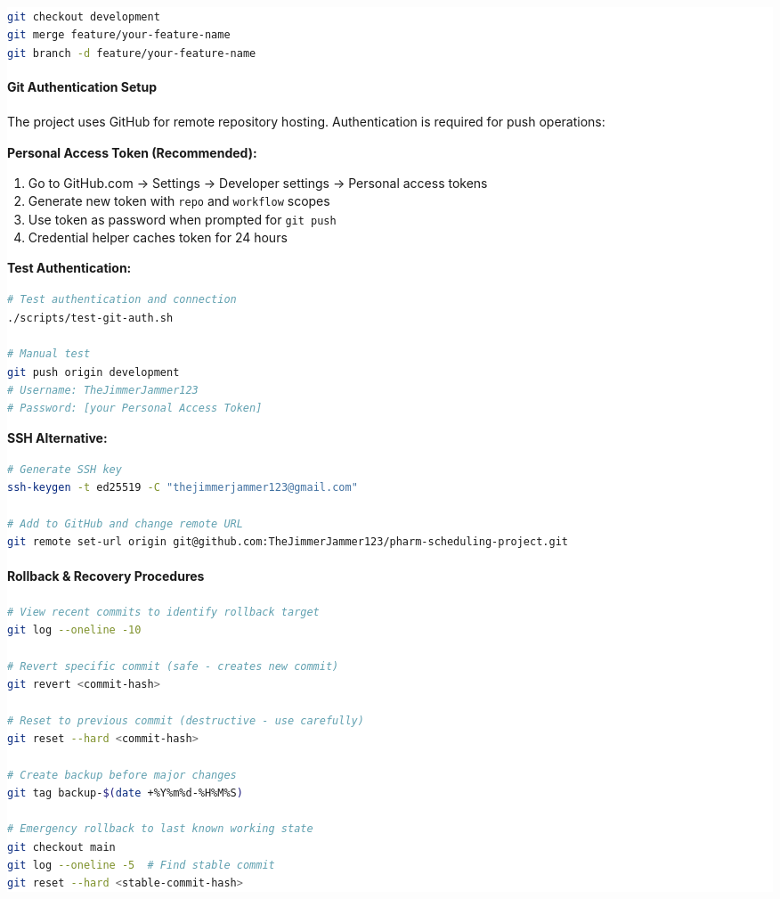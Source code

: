 ```bash
git checkout development
git merge feature/your-feature-name
git branch -d feature/your-feature-name
```

#### **Git Authentication Setup**
The project uses GitHub for remote repository hosting. Authentication is required for push operations:

**Personal Access Token (Recommended):**
1. Go to GitHub.com → Settings → Developer settings → Personal access tokens
2. Generate new token with `repo` and `workflow` scopes
3. Use token as password when prompted for `git push`
4. Credential helper caches token for 24 hours

**Test Authentication:**
```bash
# Test authentication and connection
./scripts/test-git-auth.sh

# Manual test
git push origin development
# Username: TheJimmerJammer123
# Password: [your Personal Access Token]
```

**SSH Alternative:**
```bash
# Generate SSH key
ssh-keygen -t ed25519 -C "thejimmerjammer123@gmail.com"

# Add to GitHub and change remote URL
git remote set-url origin git@github.com:TheJimmerJammer123/pharm-scheduling-project.git
```

#### **Rollback & Recovery Procedures**
```bash
# View recent commits to identify rollback target
git log --oneline -10

# Revert specific commit (safe - creates new commit)
git revert <commit-hash>

# Reset to previous commit (destructive - use carefully)
git reset --hard <commit-hash>

# Create backup before major changes
git tag backup-$(date +%Y%m%d-%H%M%S)

# Emergency rollback to last known working state
git checkout main
git log --oneline -5  # Find stable commit
git reset --hard <stable-commit-hash>
```
